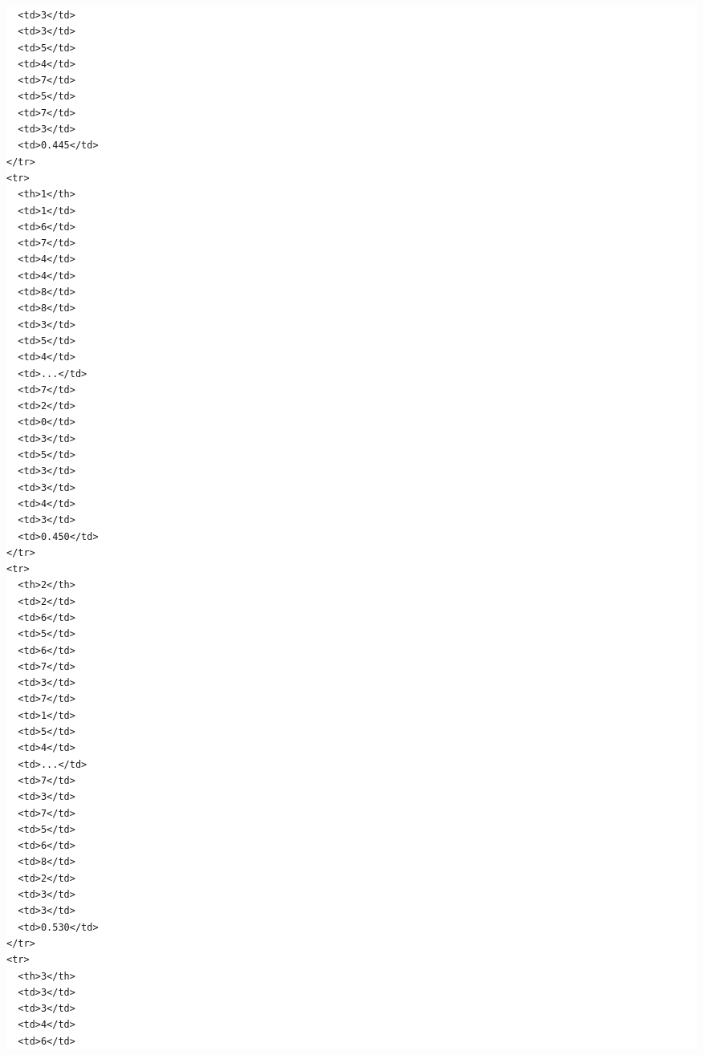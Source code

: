       <td>3</td>
      <td>3</td>
      <td>5</td>
      <td>4</td>
      <td>7</td>
      <td>5</td>
      <td>7</td>
      <td>3</td>
      <td>0.445</td>
    </tr>
    <tr>
      <th>1</th>
      <td>1</td>
      <td>6</td>
      <td>7</td>
      <td>4</td>
      <td>4</td>
      <td>8</td>
      <td>8</td>
      <td>3</td>
      <td>5</td>
      <td>4</td>
      <td>...</td>
      <td>7</td>
      <td>2</td>
      <td>0</td>
      <td>3</td>
      <td>5</td>
      <td>3</td>
      <td>3</td>
      <td>4</td>
      <td>3</td>
      <td>0.450</td>
    </tr>
    <tr>
      <th>2</th>
      <td>2</td>
      <td>6</td>
      <td>5</td>
      <td>6</td>
      <td>7</td>
      <td>3</td>
      <td>7</td>
      <td>1</td>
      <td>5</td>
      <td>4</td>
      <td>...</td>
      <td>7</td>
      <td>3</td>
      <td>7</td>
      <td>5</td>
      <td>6</td>
      <td>8</td>
      <td>2</td>
      <td>3</td>
      <td>3</td>
      <td>0.530</td>
    </tr>
    <tr>
      <th>3</th>
      <td>3</td>
      <td>3</td>
      <td>4</td>
      <td>6</td>